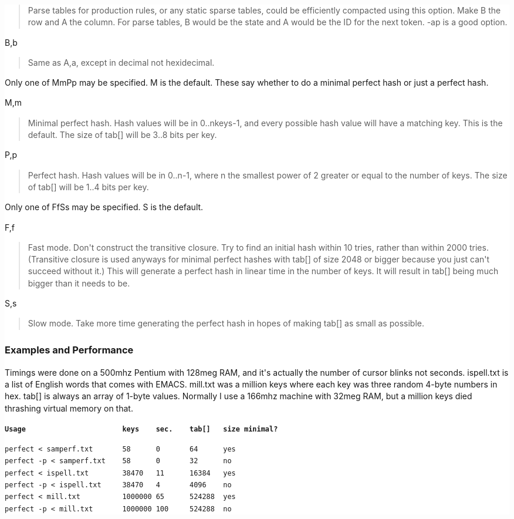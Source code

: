 >	Parse tables for production rules, or any static sparse tables, could be
	efficiently compacted using this option. Make B the row and A the column.
	For parse tables, B would be the state and A would be the ID for the next
	token. 
		-ap is a good option.
 
B,b

>	Same as A,a, except in decimal not hexidecimal.

Only one of MmPp may be specified. M is the default. These say whether to do a
minimal perfect hash or just a perfect hash.

M,m

>	Minimal perfect hash. Hash values will be in 0..nkeys-1, and every
	possible hash value will have a matching key. This is the default. The size
	of tab[] will be 3..8 bits per key.

P,p

>	Perfect hash. Hash values will be in 0..n-1, where n the smallest
	power of 2 greater or equal to the number of keys. The size of tab[] will
	be 1..4 bits per key.

Only one of FfSs may be specified. S is the default.

F,f

>	Fast mode. Don't construct the transitive closure. Try to find an
	initial hash within 10 tries, rather than within 2000 tries. (Transitive
	closure is used anyways for minimal perfect hashes with tab[] of size 2048
	or bigger because you just can't succeed without it.) This will generate a
	perfect hash in linear time in the number of keys. It will result in tab[]
	being much bigger than it needs to be.

S,s

>	Slow mode. Take more time generating the perfect hash in hopes of making
	tab[] as small as possible.


### Examples and Performance

Timings were done on a 500mhz Pentium with 128meg RAM, and it's actually the
number of cursor blinks not seconds. ispell.txt is a list of English words
that comes with EMACS. mill.txt was a million keys where each key was three
random 4-byte numbers in hex. tab[] is always an array of 1-byte values.
Normally I use a 166mhz machine with 32meg RAM, but a million keys died
thrashing virtual memory on that.

<b>

	Usage 						keys 	sec.	tab[] 	size minimal?

</b>

	perfect < samperf.txt		58		0		64		yes
	perfect -p < samperf.txt	58		0		32		no
	perfect < ispell.txt		38470	11		16384	yes
	perfect -p < ispell.txt		38470	4		4096	no
	perfect < mill.txt			1000000	65		524288	yes
	perfect -p < mill.txt		1000000	100		524288	no
